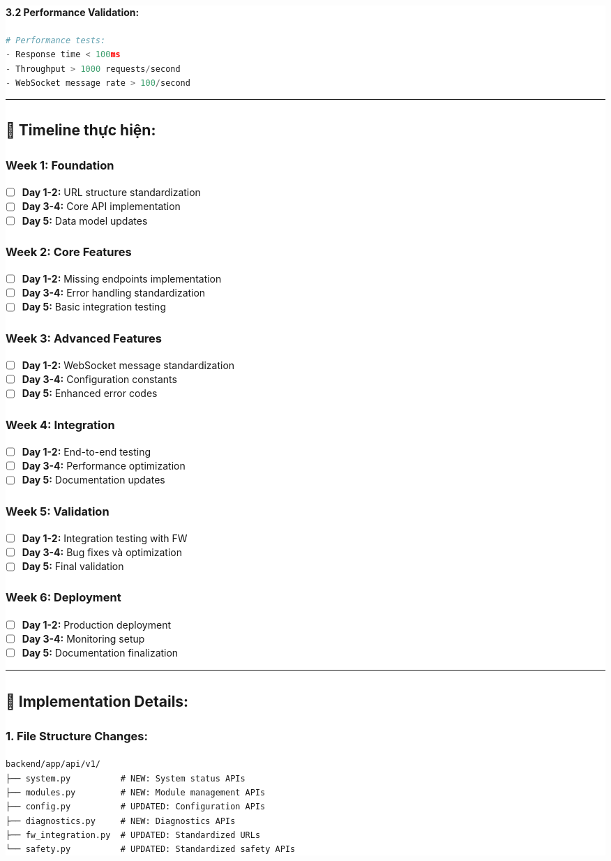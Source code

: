 #### **3.2 Performance Validation:**
```python
# Performance tests:
- Response time < 100ms
- Throughput > 1000 requests/second
- WebSocket message rate > 100/second
```

---

## 📅 **Timeline thực hiện:**

### **Week 1: Foundation**
- [ ] **Day 1-2:** URL structure standardization
- [ ] **Day 3-4:** Core API implementation
- [ ] **Day 5:** Data model updates

### **Week 2: Core Features**
- [ ] **Day 1-2:** Missing endpoints implementation
- [ ] **Day 3-4:** Error handling standardization
- [ ] **Day 5:** Basic integration testing

### **Week 3: Advanced Features**
- [ ] **Day 1-2:** WebSocket message standardization
- [ ] **Day 3-4:** Configuration constants
- [ ] **Day 5:** Enhanced error codes

### **Week 4: Integration**
- [ ] **Day 1-2:** End-to-end testing
- [ ] **Day 3-4:** Performance optimization
- [ ] **Day 5:** Documentation updates

### **Week 5: Validation**
- [ ] **Day 1-2:** Integration testing with FW
- [ ] **Day 3-4:** Bug fixes và optimization
- [ ] **Day 5:** Final validation

### **Week 6: Deployment**
- [ ] **Day 1-2:** Production deployment
- [ ] **Day 3-4:** Monitoring setup
- [ ] **Day 5:** Documentation finalization

---

## 🔧 **Implementation Details:**

### **1. File Structure Changes:**
```
backend/app/api/v1/
├── system.py          # NEW: System status APIs
├── modules.py         # NEW: Module management APIs
├── config.py          # UPDATED: Configuration APIs
├── diagnostics.py     # NEW: Diagnostics APIs
├── fw_integration.py  # UPDATED: Standardized URLs
└── safety.py          # UPDATED: Standardized safety APIs
```
